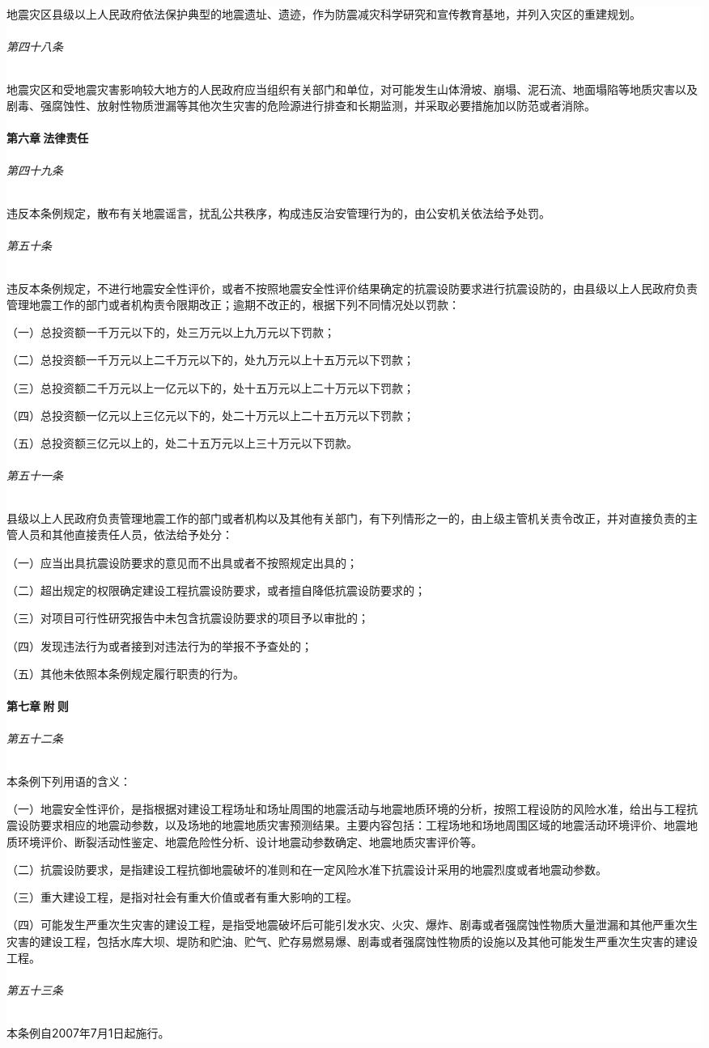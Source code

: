 地震灾区县级以上人民政府依法保护典型的地震遗址、遗迹，作为防震减灾科学研究和宣传教育基地，并列入灾区的重建规划。

###### 第四十八条

地震灾区和受地震灾害影响较大地方的人民政府应当组织有关部门和单位，对可能发生山体滑坡、崩塌、泥石流、地面塌陷等地质灾害以及剧毒、强腐蚀性、放射性物质泄漏等其他次生灾害的危险源进行排查和长期监测，并采取必要措施加以防范或者消除。

#### 第六章 法律责任

###### 第四十九条

违反本条例规定，散布有关地震谣言，扰乱公共秩序，构成违反治安管理行为的，由公安机关依法给予处罚。

###### 第五十条

违反本条例规定，不进行地震安全性评价，或者不按照地震安全性评价结果确定的抗震设防要求进行抗震设防的，由县级以上人民政府负责管理地震工作的部门或者机构责令限期改正；逾期不改正的，根据下列不同情况处以罚款：

（一）总投资额一千万元以下的，处三万元以上九万元以下罚款；

（二）总投资额一千万元以上二千万元以下的，处九万元以上十五万元以下罚款；

（三）总投资额二千万元以上一亿元以下的，处十五万元以上二十万元以下罚款；

（四）总投资额一亿元以上三亿元以下的，处二十万元以上二十五万元以下罚款；

（五）总投资额三亿元以上的，处二十五万元以上三十万元以下罚款。

###### 第五十一条

县级以上人民政府负责管理地震工作的部门或者机构以及其他有关部门，有下列情形之一的，由上级主管机关责令改正，并对直接负责的主管人员和其他直接责任人员，依法给予处分：

（一）应当出具抗震设防要求的意见而不出具或者不按照规定出具的；

（二）超出规定的权限确定建设工程抗震设防要求，或者擅自降低抗震设防要求的；

（三）对项目可行性研究报告中未包含抗震设防要求的项目予以审批的；

（四）发现违法行为或者接到对违法行为的举报不予查处的；

（五）其他未依照本条例规定履行职责的行为。

#### 第七章 附 则

###### 第五十二条

本条例下列用语的含义：

（一）地震安全性评价，是指根据对建设工程场址和场址周围的地震活动与地震地质环境的分析，按照工程设防的风险水准，给出与工程抗震设防要求相应的地震动参数，以及场地的地震地质灾害预测结果。主要内容包括：工程场地和场地周围区域的地震活动环境评价、地震地质环境评价、断裂活动性鉴定、地震危险性分析、设计地震动参数确定、地震地质灾害评价等。

（二）抗震设防要求，是指建设工程抗御地震破坏的准则和在一定风险水准下抗震设计采用的地震烈度或者地震动参数。

（三）重大建设工程，是指对社会有重大价值或者有重大影响的工程。

（四）可能发生严重次生灾害的建设工程，是指受地震破坏后可能引发水灾、火灾、爆炸、剧毒或者强腐蚀性物质大量泄漏和其他严重次生灾害的建设工程，包括水库大坝、堤防和贮油、贮气、贮存易燃易爆、剧毒或者强腐蚀性物质的设施以及其他可能发生严重次生灾害的建设工程。

###### 第五十三条

本条例自2007年7月1日起施行。
